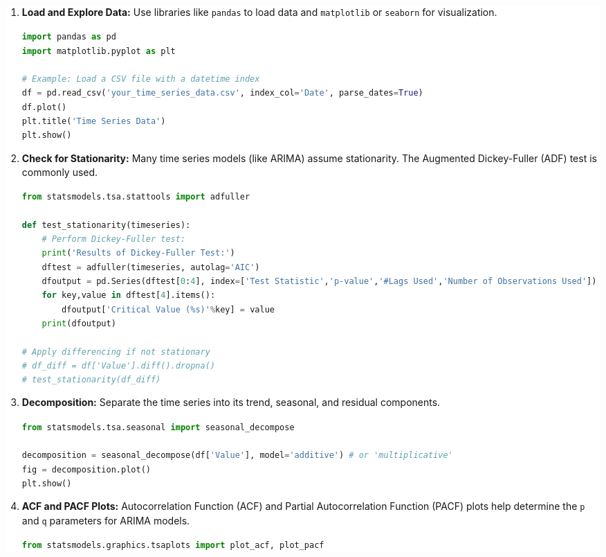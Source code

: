 1.  **Load and Explore Data:** Use libraries like `pandas` to load data and `matplotlib` or `seaborn` for visualization.
    ```python
    import pandas as pd
    import matplotlib.pyplot as plt

    # Example: Load a CSV file with a datetime index
    df = pd.read_csv('your_time_series_data.csv', index_col='Date', parse_dates=True)
    df.plot()
    plt.title('Time Series Data')
    plt.show()
    ```

2.  **Check for Stationarity:** Many time series models (like ARIMA) assume stationarity. The Augmented Dickey-Fuller (ADF) test is commonly used.
    ```python
    from statsmodels.tsa.stattools import adfuller

    def test_stationarity(timeseries):
        # Perform Dickey-Fuller test:
        print('Results of Dickey-Fuller Test:')
        dftest = adfuller(timeseries, autolag='AIC')
        dfoutput = pd.Series(dftest[0:4], index=['Test Statistic','p-value','#Lags Used','Number of Observations Used'])
        for key,value in dftest[4].items():
            dfoutput['Critical Value (%s)'%key] = value
        print(dfoutput)

    # Apply differencing if not stationary
    # df_diff = df['Value'].diff().dropna()
    # test_stationarity(df_diff)
    ```

3.  **Decomposition:** Separate the time series into its trend, seasonal, and residual components.
    ```python
    from statsmodels.tsa.seasonal import seasonal_decompose

    decomposition = seasonal_decompose(df['Value'], model='additive') # or 'multiplicative'
    fig = decomposition.plot()
    plt.show()
    ```

4.  **ACF and PACF Plots:** Autocorrelation Function (ACF) and Partial Autocorrelation Function (PACF) plots help determine the `p` and `q` parameters for ARIMA models.
    ```python
    from statsmodels.graphics.tsaplots import plot_acf, plot_pacf

